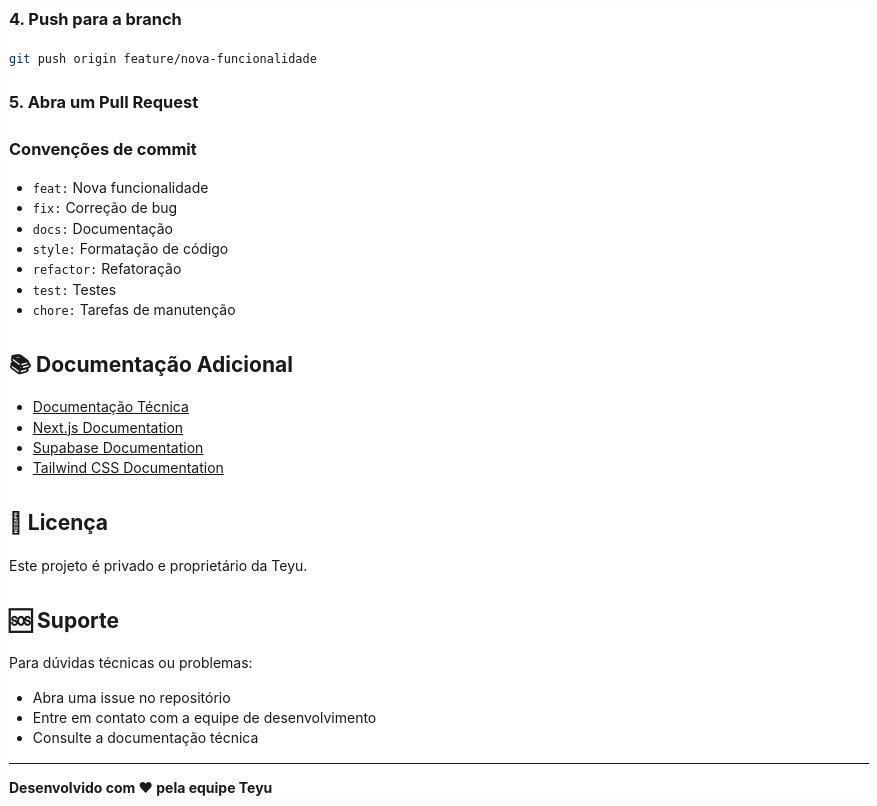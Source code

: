 ### 4. Push para a branch

```bash
git push origin feature/nova-funcionalidade
```

### 5. Abra um Pull Request

### Convenções de commit

- `feat:` Nova funcionalidade
- `fix:` Correção de bug
- `docs:` Documentação
- `style:` Formatação de código
- `refactor:` Refatoração
- `test:` Testes
- `chore:` Tarefas de manutenção

## 📚 Documentação Adicional

- [Documentação Técnica](./docs/documentacao-tecnica.md)
- [Next.js Documentation](https://nextjs.org/docs)
- [Supabase Documentation](https://supabase.com/docs)
- [Tailwind CSS Documentation](https://tailwindcss.com/docs)

## 📄 Licença

Este projeto é privado e proprietário da Teyu.

## 🆘 Suporte

Para dúvidas técnicas ou problemas:

- Abra uma issue no repositório
- Entre em contato com a equipe de desenvolvimento
- Consulte a documentação técnica

---

**Desenvolvido com ❤️ pela equipe Teyu**
